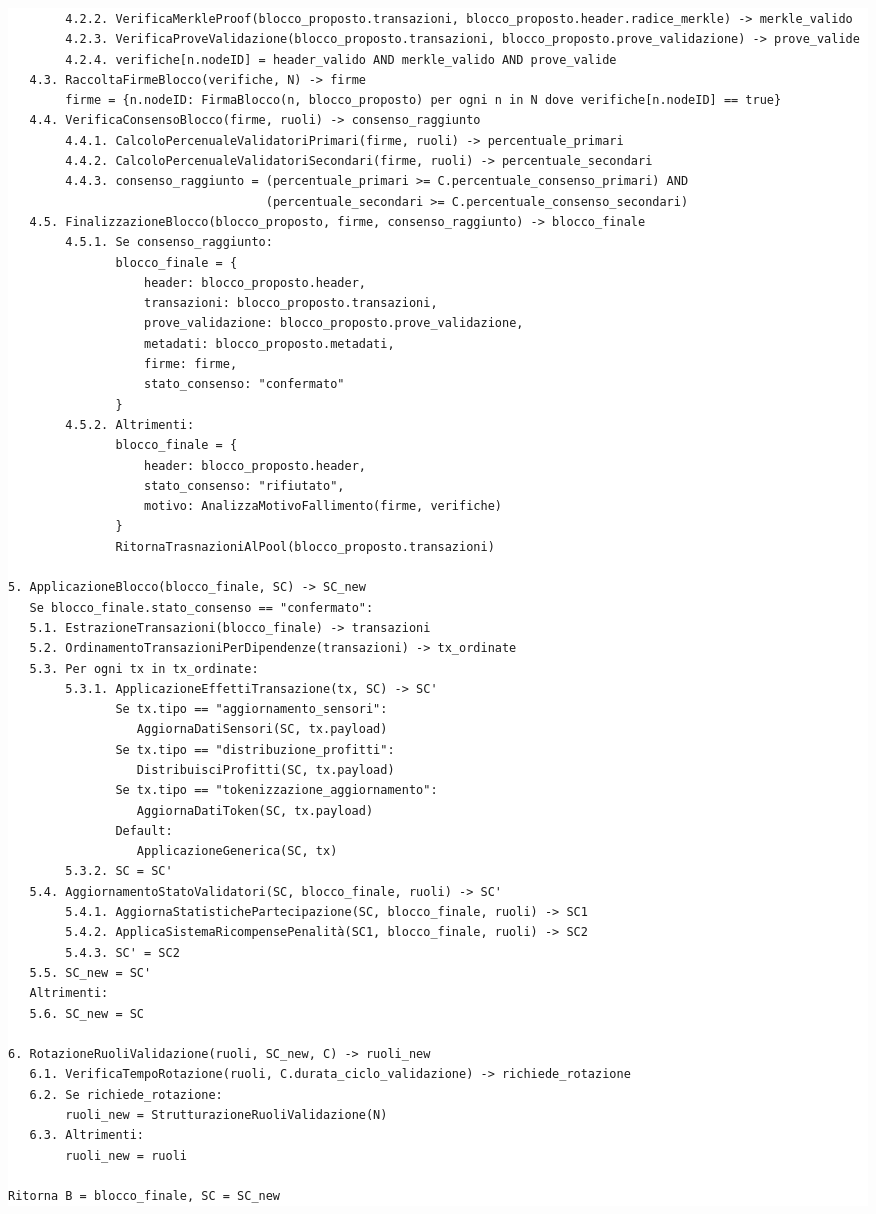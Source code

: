 ```
        4.2.2. VerificaMerkleProof(blocco_proposto.transazioni, blocco_proposto.header.radice_merkle) -> merkle_valido
        4.2.3. VerificaProveValidazione(blocco_proposto.transazioni, blocco_proposto.prove_validazione) -> prove_valide
        4.2.4. verifiche[n.nodeID] = header_valido AND merkle_valido AND prove_valide
   4.3. RaccoltaFirmeBlocco(verifiche, N) -> firme
        firme = {n.nodeID: FirmaBlocco(n, blocco_proposto) per ogni n in N dove verifiche[n.nodeID] == true}
   4.4. VerificaConsensoBlocco(firme, ruoli) -> consenso_raggiunto
        4.4.1. CalcoloPercenualeValidatoriPrimari(firme, ruoli) -> percentuale_primari
        4.4.2. CalcoloPercenualeValidatoriSecondari(firme, ruoli) -> percentuale_secondari
        4.4.3. consenso_raggiunto = (percentuale_primari >= C.percentuale_consenso_primari) AND 
                                    (percentuale_secondari >= C.percentuale_consenso_secondari)
   4.5. FinalizzazioneBlocco(blocco_proposto, firme, consenso_raggiunto) -> blocco_finale
        4.5.1. Se consenso_raggiunto:
               blocco_finale = {
                   header: blocco_proposto.header,
                   transazioni: blocco_proposto.transazioni,
                   prove_validazione: blocco_proposto.prove_validazione,
                   metadati: blocco_proposto.metadati,
                   firme: firme,
                   stato_consenso: "confermato"
               }
        4.5.2. Altrimenti:
               blocco_finale = {
                   header: blocco_proposto.header,
                   stato_consenso: "rifiutato",
                   motivo: AnalizzaMotivoFallimento(firme, verifiche)
               }
               RitornaTrasnazioniAlPool(blocco_proposto.transazioni)

5. ApplicazioneBlocco(blocco_finale, SC) -> SC_new
   Se blocco_finale.stato_consenso == "confermato":
   5.1. EstrazioneTransazioni(blocco_finale) -> transazioni
   5.2. OrdinamentoTransazioniPerDipendenze(transazioni) -> tx_ordinate
   5.3. Per ogni tx in tx_ordinate:
        5.3.1. ApplicazioneEffettiTransazione(tx, SC) -> SC'
               Se tx.tipo == "aggiornamento_sensori":
                  AggiornaDatiSensori(SC, tx.payload)
               Se tx.tipo == "distribuzione_profitti":
                  DistribuisciProfitti(SC, tx.payload)
               Se tx.tipo == "tokenizzazione_aggiornamento":
                  AggiornaDatiToken(SC, tx.payload)
               Default:
                  ApplicazioneGenerica(SC, tx)
        5.3.2. SC = SC'
   5.4. AggiornamentoStatoValidatori(SC, blocco_finale, ruoli) -> SC'
        5.4.1. AggiornaStatistichePartecipazione(SC, blocco_finale, ruoli) -> SC1
        5.4.2. ApplicaSistemaRicompensePenalità(SC1, blocco_finale, ruoli) -> SC2
        5.4.3. SC' = SC2
   5.5. SC_new = SC'
   Altrimenti:
   5.6. SC_new = SC

6. RotazioneRuoliValidazione(ruoli, SC_new, C) -> ruoli_new
   6.1. VerificaTempoRotazione(ruoli, C.durata_ciclo_validazione) -> richiede_rotazione
   6.2. Se richiede_rotazione:
        ruoli_new = StrutturazioneRuoliValidazione(N)
   6.3. Altrimenti:
        ruoli_new = ruoli

Ritorna B = blocco_finale, SC = SC_new
```